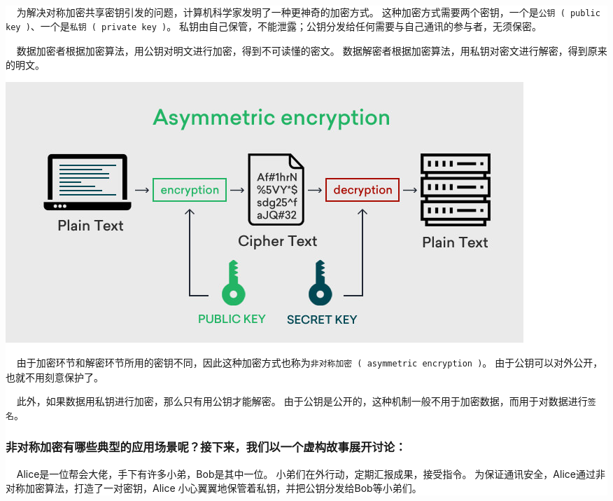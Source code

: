 &nbsp; &nbsp; 为解决对称加密共享密钥引发的问题，计算机科学家发明了一种更神奇的加密方式。 这种加密方式需要两个密钥，一个是`公钥 ( public key )`、一个是`私钥 ( private key )`。 私钥由自己保管，不能泄露；公钥分发给任何需要与自己通讯的参与者，无须保密。

&nbsp; &nbsp; 数据加密者根据加密算法，用公钥对明文进行加密，得到不可读懂的密文。 数据解密者根据加密算法，用私钥对密文进行解密，得到原来的明文。

![avatar](../../_media/image/network/asmmetric.jpeg)

&nbsp; &nbsp; 由于加密环节和解密环节所用的密钥不同，因此这种加密方式也称为`非对称加密 ( asymmetric encryption )`。 由于公钥可以对外公开，也就不用刻意保护了。

&nbsp; &nbsp; 此外，如果数据用私钥进行加密，那么只有用公钥才能解密。 由于公钥是公开的，这种机制一般不用于加密数据，而用于对数据进行`签名`。

### 非对称加密有哪些典型的应用场景呢？接下来，我们以一个虚构故事展开讨论：

&nbsp; &nbsp; Alice是一位帮会大佬，手下有许多小弟，Bob是其中一位。 小弟们在外行动，定期汇报成果，接受指令。 为保证通讯安全，Alice通过非对称加密算法，打造了一对密钥，Alice 小心翼翼地保管着私钥，并把公钥分发给Bob等小弟们。
